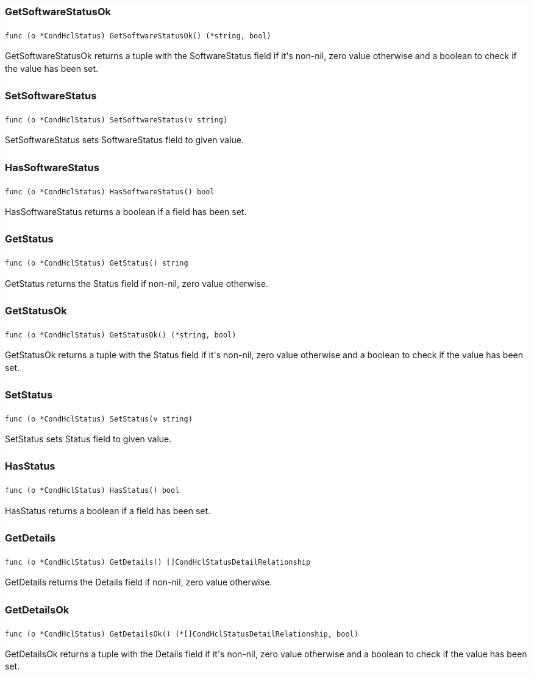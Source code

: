 ### GetSoftwareStatusOk

`func (o *CondHclStatus) GetSoftwareStatusOk() (*string, bool)`

GetSoftwareStatusOk returns a tuple with the SoftwareStatus field if it's non-nil, zero value otherwise
and a boolean to check if the value has been set.

### SetSoftwareStatus

`func (o *CondHclStatus) SetSoftwareStatus(v string)`

SetSoftwareStatus sets SoftwareStatus field to given value.

### HasSoftwareStatus

`func (o *CondHclStatus) HasSoftwareStatus() bool`

HasSoftwareStatus returns a boolean if a field has been set.

### GetStatus

`func (o *CondHclStatus) GetStatus() string`

GetStatus returns the Status field if non-nil, zero value otherwise.

### GetStatusOk

`func (o *CondHclStatus) GetStatusOk() (*string, bool)`

GetStatusOk returns a tuple with the Status field if it's non-nil, zero value otherwise
and a boolean to check if the value has been set.

### SetStatus

`func (o *CondHclStatus) SetStatus(v string)`

SetStatus sets Status field to given value.

### HasStatus

`func (o *CondHclStatus) HasStatus() bool`

HasStatus returns a boolean if a field has been set.

### GetDetails

`func (o *CondHclStatus) GetDetails() []CondHclStatusDetailRelationship`

GetDetails returns the Details field if non-nil, zero value otherwise.

### GetDetailsOk

`func (o *CondHclStatus) GetDetailsOk() (*[]CondHclStatusDetailRelationship, bool)`

GetDetailsOk returns a tuple with the Details field if it's non-nil, zero value otherwise
and a boolean to check if the value has been set.
